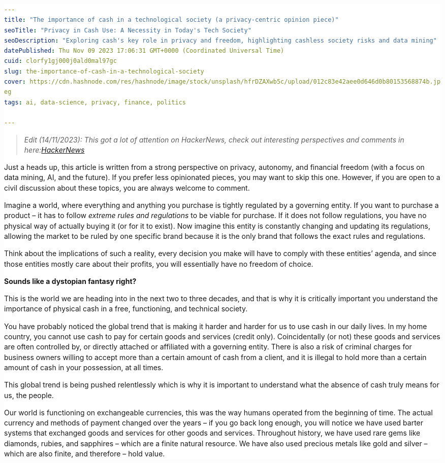 ```yaml
---
title: "The importance of cash in a technological society (a privacy-centric opinion piece)"
seoTitle: "Privacy in Cash Use: A Necessity in Today's Tech Society"
seoDescription: "Exploring cash's key role in privacy and freedom, highlighting cashless society risks and data mining"
datePublished: Thu Nov 09 2023 17:06:31 GMT+0000 (Coordinated Universal Time)
cuid: clorfy1gj000j0ald0mal97gc
slug: the-importance-of-cash-in-a-technological-society
cover: https://cdn.hashnode.com/res/hashnode/image/stock/unsplash/hfrDZAXwb5c/upload/012c83e42aee0d646d0b80153568874b.jpeg
tags: ai, data-science, privacy, finance, politics

---
```


> *Edit (14/11/2023): This got a lot of attention on HackerNews, check out interesting perspectives and comments in here:*[*HackerNews*](https://news.ycombinator.com/item?id=38239286)

Just a heads up, this article is written from a strong perspective on privacy, autonomy, and financial freedom (with a focus on data mining, AI, and the future). If you prefer less opinionated pieces, you may want to skip this one. However, if you are open to a civil discussion about these topics, you are always welcome to comment.

Imagine a world, where everything and anything you purchase is tightly regulated by a governing entity. If you want to purchase a product – it has to follow *extreme rules and regulations* to be viable for purchase. If it does not follow regulations, you have no physical way of actually buying it (or for it to exist). Now imagine this entity is constantly changing and updating its regulations, allowing the market to be ruled by one specific brand because it is the only brand that follows the exact rules and regulations.

Think about the implications of such a reality, every decision you make will have to comply with these entities’ agenda, and since those entities mostly care about their profits, you will essentially have no freedom of choice.

**Sounds like a dystopian fantasy right?**

This is the world we are heading into in the next two to three decades, and that is why it is critically important you understand the importance of physical cash in a free, functioning, and technical society.

You have probably noticed the global trend that is making it harder and harder for us to use cash in our daily lives. In my home country, you cannot use cash to pay for certain goods and services (credit only). Coincidentally (or not) these goods and services are often controlled by, or directly attached or affiliated with a governing entity. There is also a risk of criminal charges for business owners willing to accept more than a certain amount of cash from a client, and it is illegal to hold more than a certain amount of cash in your possession, at all times.

This global trend is being pushed relentlessly which is why it is important to understand what the absence of cash truly means for us, the people.

Our world is functioning on exchangeable currencies, this was the way humans operated from the beginning of time. The actual currency and methods of payment changed over the years – if you go back long enough, you will notice we have used barter systems that exchanged goods and services for other goods and services. Throughout history, we have used rare gems like diamonds, rubies, and sapphires – which are a finite natural resource. We have also used precious metals like gold and silver – which are also finite, and therefore – hold value.
